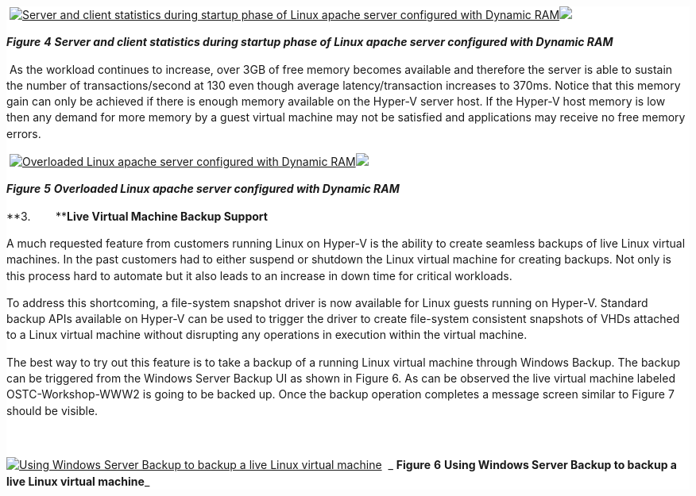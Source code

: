  [![Server and client statistics during startup phase of Linux apache server configured with Dynamic RAM](https://msdnshared.blob.core.windows.net/media/TNBlogsFS/prod.evol.blogs.technet.com/CommunityServer.Blogs.Components.WeblogFiles/00/00/00/50/45/3731.10.200.png)](https://msdnshared.blob.core.windows.net/media/TNBlogsFS/prod.evol.blogs.technet.com/CommunityServer.Blogs.Components.WeblogFiles/00/00/00/50/45/3731.10.200.png)[![](https://msdnshared.blob.core.windows.net/media/TNBlogsFS/prod.evol.blogs.technet.com/CommunityServer.Blogs.Components.WeblogFiles/00/00/00/50/45/5381.WindowsPowershell.png)](https://msdnshared.blob.core.windows.net/media/TNBlogsFS/prod.evol.blogs.technet.com/CommunityServer.Blogs.Components.WeblogFiles/00/00/00/50/45/5381.WindowsPowershell.png) 

_**Figure** **4** **Server and client statistics during startup phase of Linux apache server configured with Dynamic RAM**_

 As the workload continues to increase, over 3GB of free memory becomes available and therefore the server is able to sustain the number of transactions/second at 130 even though average latency/transaction increases to 370ms. Notice that this memory gain can only be achieved if there is enough memory available on the Hyper-V server host. If the Hyper-V host memory is low then any demand for more memory by a guest virtual machine may not be satisfied and applications may receive no free memory errors.

 [![Overloaded Linux apache server configured with Dynamic RAM](https://msdnshared.blob.core.windows.net/media/TNBlogsFS/prod.evol.blogs.technet.com/CommunityServer.Blogs.Components.WeblogFiles/00/00/00/50/45/8422.10.200.png)](https://msdnshared.blob.core.windows.net/media/TNBlogsFS/prod.evol.blogs.technet.com/CommunityServer.Blogs.Components.WeblogFiles/00/00/00/50/45/8422.10.200.png)[![](https://msdnshared.blob.core.windows.net/media/TNBlogsFS/prod.evol.blogs.technet.com/CommunityServer.Blogs.Components.WeblogFiles/00/00/00/50/45/1031.WindowsPowershell.png)](https://msdnshared.blob.core.windows.net/media/TNBlogsFS/prod.evol.blogs.technet.com/CommunityServer.Blogs.Components.WeblogFiles/00/00/00/50/45/1031.WindowsPowershell.png)

_**Figure** **5** **Overloaded Linux apache server configured with Dynamic RAM**_

**3.        ****Live Virtual Machine Backup Support**

A much requested feature from customers running Linux on Hyper-V is the ability to create seamless backups of live Linux virtual machines. In the past customers had to either suspend or shutdown the Linux virtual machine for creating backups. Not only is this process hard to automate but it also leads to an increase in down time for critical workloads.

To address this shortcoming, a file-system snapshot driver is now available for Linux guests running on Hyper-V. Standard backup APIs available on Hyper-V can be used to trigger the driver to create file-system consistent snapshots of VHDs attached to a Linux virtual machine without disrupting any operations in execution within the virtual machine. 

The best way to try out this feature is to take a backup of a running Linux virtual machine through Windows Backup. The backup can be triggered from the Windows Server Backup UI as shown in Figure 6. As can be observed the live virtual machine labeled OSTC-Workshop-WWW2 is going to be backed up. Once the backup operation completes a message screen similar to Figure 7 should be visible.

 

[![Using Windows Server Backup to backup a live Linux virtual machine](https://msdnshared.blob.core.windows.net/media/TNBlogsFS/prod.evol.blogs.technet.com/CommunityServer.Blogs.Components.WeblogFiles/00/00/00/50/45/0574.Backup%20Wizard%201.png)](https://msdnshared.blob.core.windows.net/media/TNBlogsFS/prod.evol.blogs.technet.com/CommunityServer.Blogs.Components.WeblogFiles/00/00/00/50/45/0574.Backup%20Wizard%201.png)  _ **Figure** **6** **Using Windows Server Backup to backup a live Linux virtual machine**_
